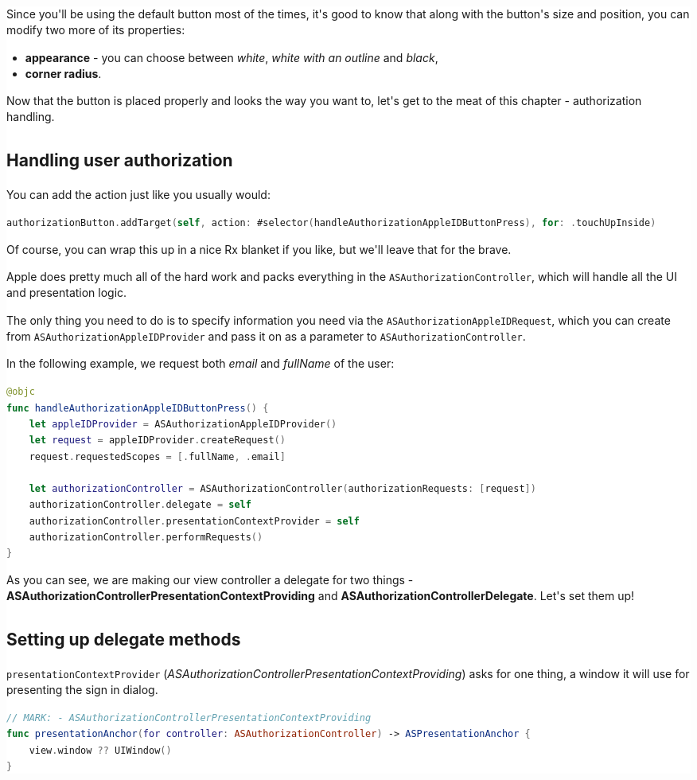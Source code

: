 Since you'll be using the default button most of the times, it's good to know that along with the button's size and position, you can modify two more of its properties:
* **appearance** - you can choose between *white*, *white with an outline* and *black*,
* **corner radius**.

Now that the button is placed properly and looks the way you want to, let's get to the meat of this chapter - authorization handling.

## Handling user authorization

You can add the action just like you usually would: 

```swift
authorizationButton.addTarget(self, action: #selector(handleAuthorizationAppleIDButtonPress), for: .touchUpInside)
```

Of course, you can wrap this up in a nice Rx blanket if you like, but we'll leave that for the brave. 

Apple does pretty much all of the hard work and packs everything in the `ASAuthorizationController`, which will handle all the UI and presentation logic.

The only thing you need to do is to specify information you need via the `ASAuthorizationAppleIDRequest`, which you can create from `ASAuthorizationAppleIDProvider` and pass it on as a parameter to `ASAuthorizationController`.

In the following example, we request both *email* and *fullName* of the user:

```swift
@objc
func handleAuthorizationAppleIDButtonPress() {
    let appleIDProvider = ASAuthorizationAppleIDProvider()
    let request = appleIDProvider.createRequest()
    request.requestedScopes = [.fullName, .email]
    
    let authorizationController = ASAuthorizationController(authorizationRequests: [request])
    authorizationController.delegate = self
    authorizationController.presentationContextProvider = self
    authorizationController.performRequests()
}
```

As you can see, we are making our view controller a delegate for two things - **ASAuthorizationControllerPresentationContextProviding** and **ASAuthorizationControllerDelegate**. Let's set them up!

## Setting up delegate methods

`presentationContextProvider` (*ASAuthorizationControllerPresentationContextProviding*) asks for one thing, a window it will use for presenting the sign in dialog.

```swift
// MARK: - ASAuthorizationControllerPresentationContextProviding
func presentationAnchor(for controller: ASAuthorizationController) -> ASPresentationAnchor {
    view.window ?? UIWindow()
}
```


[1]: https://developer.apple.com/sign-in-with-apple/
[image-1]: /img/sign_in_with_apple/add_capability.png
[image-2]: /img/sign_in_with_apple/button_sizes.png
[image-3]: /img/sign_in_with_apple/no_apple_id.png
[image-4]: /img/sign_in_with_apple/data_and_privacy.png
[image-5]: /img/sign_in_with_apple/scopes.png